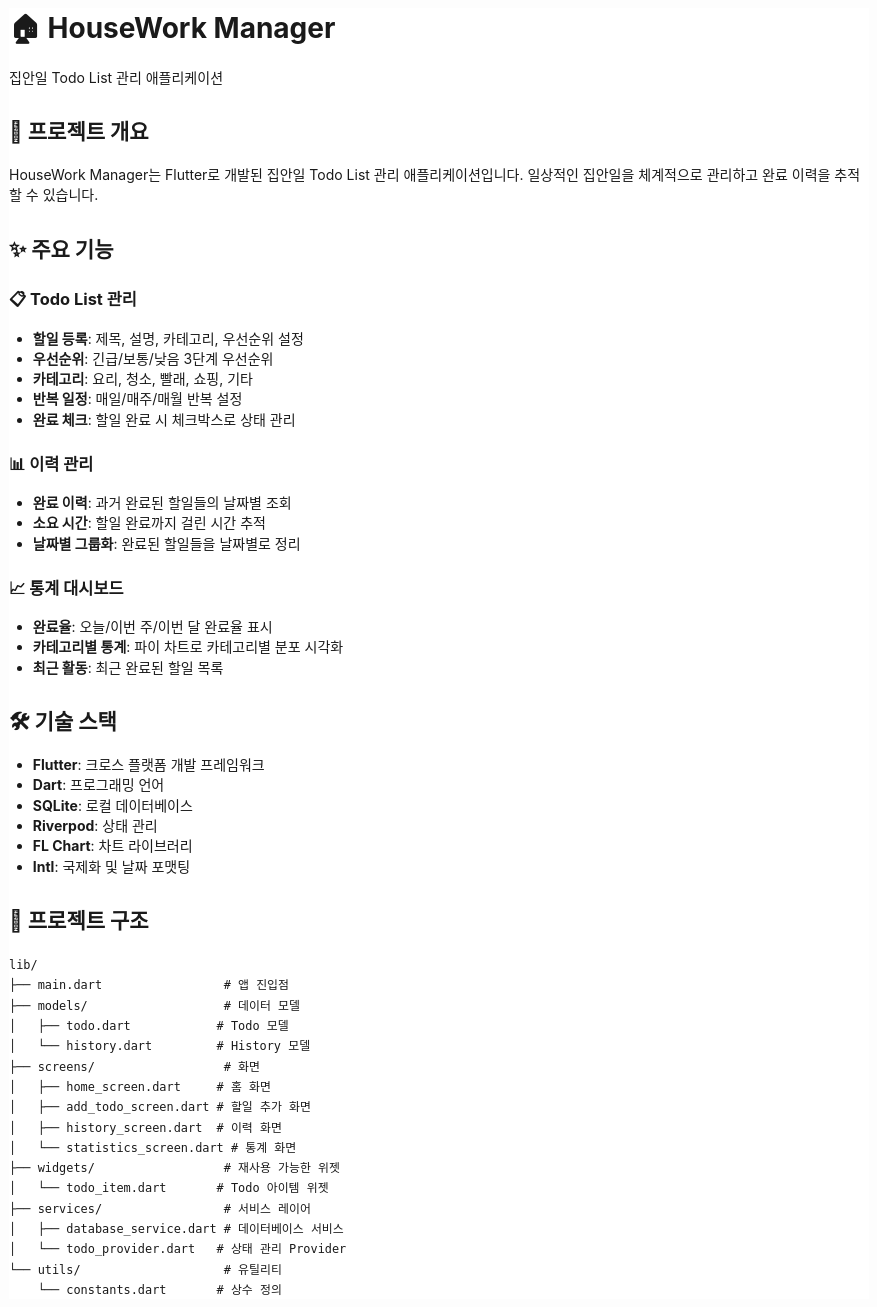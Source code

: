 # 🏠 HouseWork Manager

집안일 Todo List 관리 애플리케이션

## 📱 프로젝트 개요

HouseWork Manager는 Flutter로 개발된 집안일 Todo List 관리 애플리케이션입니다. 일상적인 집안일을 체계적으로 관리하고 완료 이력을 추적할 수 있습니다.

## ✨ 주요 기능

### 📋 Todo List 관리

- **할일 등록**: 제목, 설명, 카테고리, 우선순위 설정
- **우선순위**: 긴급/보통/낮음 3단계 우선순위
- **카테고리**: 요리, 청소, 빨래, 쇼핑, 기타
- **반복 일정**: 매일/매주/매월 반복 설정
- **완료 체크**: 할일 완료 시 체크박스로 상태 관리

### 📊 이력 관리

- **완료 이력**: 과거 완료된 할일들의 날짜별 조회
- **소요 시간**: 할일 완료까지 걸린 시간 추적
- **날짜별 그룹화**: 완료된 할일들을 날짜별로 정리

### 📈 통계 대시보드

- **완료율**: 오늘/이번 주/이번 달 완료율 표시
- **카테고리별 통계**: 파이 차트로 카테고리별 분포 시각화
- **최근 활동**: 최근 완료된 할일 목록

## 🛠 기술 스택

- **Flutter**: 크로스 플랫폼 개발 프레임워크
- **Dart**: 프로그래밍 언어
- **SQLite**: 로컬 데이터베이스
- **Riverpod**: 상태 관리
- **FL Chart**: 차트 라이브러리
- **Intl**: 국제화 및 날짜 포맷팅

## 📁 프로젝트 구조

```
lib/
├── main.dart                 # 앱 진입점
├── models/                   # 데이터 모델
│   ├── todo.dart            # Todo 모델
│   └── history.dart         # History 모델
├── screens/                  # 화면
│   ├── home_screen.dart     # 홈 화면
│   ├── add_todo_screen.dart # 할일 추가 화면
│   ├── history_screen.dart  # 이력 화면
│   └── statistics_screen.dart # 통계 화면
├── widgets/                  # 재사용 가능한 위젯
│   └── todo_item.dart       # Todo 아이템 위젯
├── services/                 # 서비스 레이어
│   ├── database_service.dart # 데이터베이스 서비스
│   └── todo_provider.dart   # 상태 관리 Provider
└── utils/                    # 유틸리티
    └── constants.dart       # 상수 정의
```
